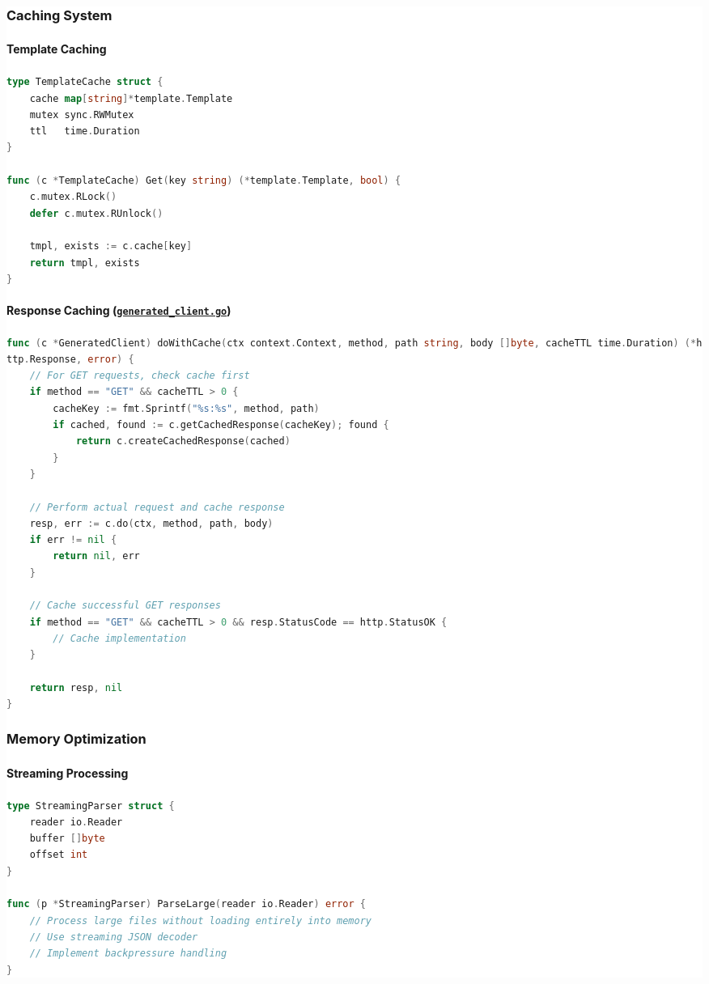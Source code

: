 ### Caching System

#### Template Caching
```go
type TemplateCache struct {
    cache map[string]*template.Template
    mutex sync.RWMutex
    ttl   time.Duration
}

func (c *TemplateCache) Get(key string) (*template.Template, bool) {
    c.mutex.RLock()
    defer c.mutex.RUnlock()
    
    tmpl, exists := c.cache[key]
    return tmpl, exists
}
```

#### Response Caching ([`generated_client.go`](internal/provider/generated_client.go:1))
```go
func (c *GeneratedClient) doWithCache(ctx context.Context, method, path string, body []byte, cacheTTL time.Duration) (*http.Response, error) {
    // For GET requests, check cache first
    if method == "GET" && cacheTTL > 0 {
        cacheKey := fmt.Sprintf("%s:%s", method, path)
        if cached, found := c.getCachedResponse(cacheKey); found {
            return c.createCachedResponse(cached)
        }
    }
    
    // Perform actual request and cache response
    resp, err := c.do(ctx, method, path, body)
    if err != nil {
        return nil, err
    }
    
    // Cache successful GET responses
    if method == "GET" && cacheTTL > 0 && resp.StatusCode == http.StatusOK {
        // Cache implementation
    }
    
    return resp, nil
}
```

### Memory Optimization

#### Streaming Processing
```go
type StreamingParser struct {
    reader io.Reader
    buffer []byte
    offset int
}

func (p *StreamingParser) ParseLarge(reader io.Reader) error {
    // Process large files without loading entirely into memory
    // Use streaming JSON decoder
    // Implement backpressure handling
}
```
